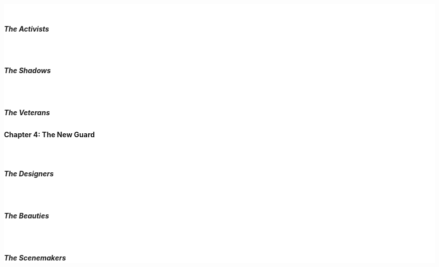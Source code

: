 [![](data:image/gif;base64,R0lGODlhAQABAIAAAAAAAP///yH5BAEAAAAALAAAAAABAAEAAAIBRAA7)](/interactive/2020/04/13/t-magazine/act-up-aids.html)

##### The Activists

</div>

<div class="g-module">

[![](data:image/gif;base64,R0lGODlhAQABAIAAAAAAAP///yH5BAEAAAAALAAAAAABAAEAAAIBRAA7)](/interactive/2020/04/13/t-magazine/artist-recluse.html)

##### The Shadows

</div>

<div class="g-module">

[![](data:image/gif;base64,R0lGODlhAQABAIAAAAAAAP///yH5BAEAAAAALAAAAAABAAEAAAIBRAA7)](/interactive/2020/04/13/t-magazine/black-actresses-bassett-berry-blige-henson-whitfield-elise.html)

##### The Veterans

</div>

</div>

</div>

<div class="g-chapter ch4">

#### Chapter 4: <span>The New</span> <span>Guard</span>

<div class="g-chapter-inner">

<div class="g-module">

[![](data:image/gif;base64,R0lGODlhAQABAIAAAAAAAP///yH5BAEAAAAALAAAAAABAAEAAAIBRAA7)](/interactive/2020/04/13/t-magazine/asian-american-fashion-designers.html)

##### The Designers

</div>

<div class="g-module">

[![](data:image/gif;base64,R0lGODlhAQABAIAAAAAAAP///yH5BAEAAAAALAAAAAABAAEAAAIBRAA7)](13tmag-beauties.html)

##### The Beauties

</div>

<div class="g-module">

[![](data:image/gif;base64,R0lGODlhAQABAIAAAAAAAP///yH5BAEAAAAALAAAAAABAAEAAAIBRAA7)](/interactive/2020/04/13/t-magazine/nyc-downtown-nightlife-party-scene.html)

##### The Scenemakers

</div>
